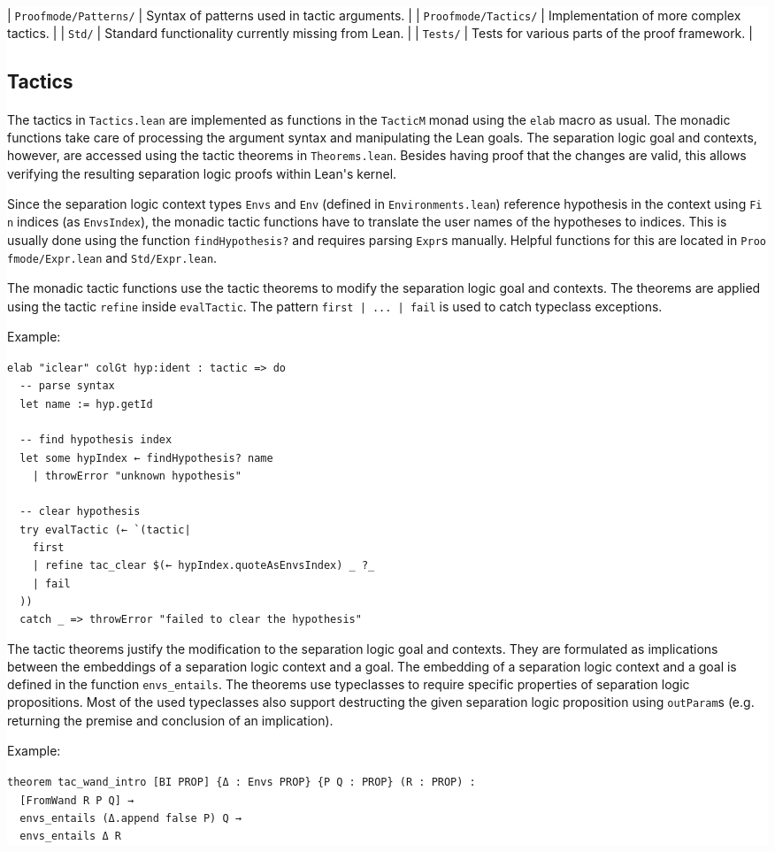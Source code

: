 | `Proofmode/Patterns/`  | Syntax of patterns used in tactic arguments. |
| `Proofmode/Tactics/`   | Implementation of more complex tactics. |
| `Std/`                 | Standard functionality currently missing from Lean. |
| `Tests/`               | Tests for various parts of the proof framework. |

## Tactics

The tactics in `Tactics.lean` are implemented as functions in the `TacticM` monad using the `elab` macro as usual. The monadic functions take care of processing the argument syntax and manipulating the Lean goals. The separation logic goal and contexts, however, are accessed using the tactic theorems in `Theorems.lean`. Besides having proof that the changes are valid, this allows verifying the resulting separation logic proofs within Lean's kernel.

Since the separation logic context types `Envs` and `Env` (defined in `Environments.lean`) reference hypothesis in the context using `Fin` indices (as `EnvsIndex`), the monadic tactic functions have to translate the user names of the hypotheses to indices. This is usually done using the function `findHypothesis?` and requires parsing `Expr`s manually. Helpful functions for this are located in `Proofmode/Expr.lean` and `Std/Expr.lean`.

The monadic tactic functions use the tactic theorems to modify the separation logic goal and contexts. The theorems are applied using the tactic `refine` inside `evalTactic`. The pattern `first | ... | fail` is used to catch typeclass exceptions.

Example:
```lean
elab "iclear" colGt hyp:ident : tactic => do
  -- parse syntax
  let name := hyp.getId

  -- find hypothesis index
  let some hypIndex ← findHypothesis? name
    | throwError "unknown hypothesis"

  -- clear hypothesis
  try evalTactic (← `(tactic|
    first
    | refine tac_clear $(← hypIndex.quoteAsEnvsIndex) _ ?_
    | fail
  ))
  catch _ => throwError "failed to clear the hypothesis"
```

The tactic theorems justify the modification to the separation logic goal and contexts. They are formulated as implications between the embeddings of a separation logic context and a goal. The embedding of a separation logic context and a goal is defined in the function `envs_entails`. The theorems use typeclasses to require specific properties of separation logic propositions. Most of the used typeclasses also support destructing the given separation logic proposition using `outParam`s (e.g. returning the premise and conclusion of an implication).

Example:
```lean
theorem tac_wand_intro [BI PROP] {Δ : Envs PROP} {P Q : PROP} (R : PROP) :
  [FromWand R P Q] →
  envs_entails (Δ.append false P) Q →
  envs_entails Δ R
```
